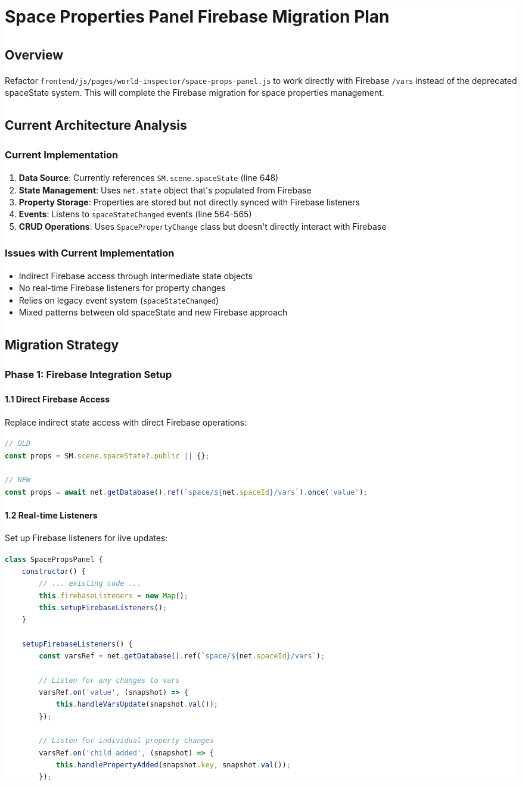 # Space Properties Panel Firebase Migration Plan

## Overview
Refactor `frontend/js/pages/world-inspector/space-props-panel.js` to work directly with Firebase `/vars` instead of the deprecated spaceState system. This will complete the Firebase migration for space properties management.

## Current Architecture Analysis

### Current Implementation
1. **Data Source**: Currently references `SM.scene.spaceState` (line 648)
2. **State Management**: Uses `net.state` object that's populated from Firebase
3. **Property Storage**: Properties are stored but not directly synced with Firebase listeners
4. **Events**: Listens to `spaceStateChanged` events (line 564-565)
5. **CRUD Operations**: Uses `SpacePropertyChange` class but doesn't directly interact with Firebase

### Issues with Current Implementation
- Indirect Firebase access through intermediate state objects
- No real-time Firebase listeners for property changes
- Relies on legacy event system (`spaceStateChanged`)
- Mixed patterns between old spaceState and new Firebase approach

## Migration Strategy

### Phase 1: Firebase Integration Setup

#### 1.1 Direct Firebase Access
Replace indirect state access with direct Firebase operations:
```javascript
// OLD
const props = SM.scene.spaceState?.public || {};

// NEW
const props = await net.getDatabase().ref(`space/${net.spaceId}/vars`).once('value');
```

#### 1.2 Real-time Listeners
Set up Firebase listeners for live updates:
```javascript
class SpacePropsPanel {
    constructor() {
        // ... existing code ...
        this.firebaseListeners = new Map();
        this.setupFirebaseListeners();
    }

    setupFirebaseListeners() {
        const varsRef = net.getDatabase().ref(`space/${net.spaceId}/vars`);

        // Listen for any changes to vars
        varsRef.on('value', (snapshot) => {
            this.handleVarsUpdate(snapshot.val());
        });

        // Listen for individual property changes
        varsRef.on('child_added', (snapshot) => {
            this.handlePropertyAdded(snapshot.key, snapshot.val());
        });

```